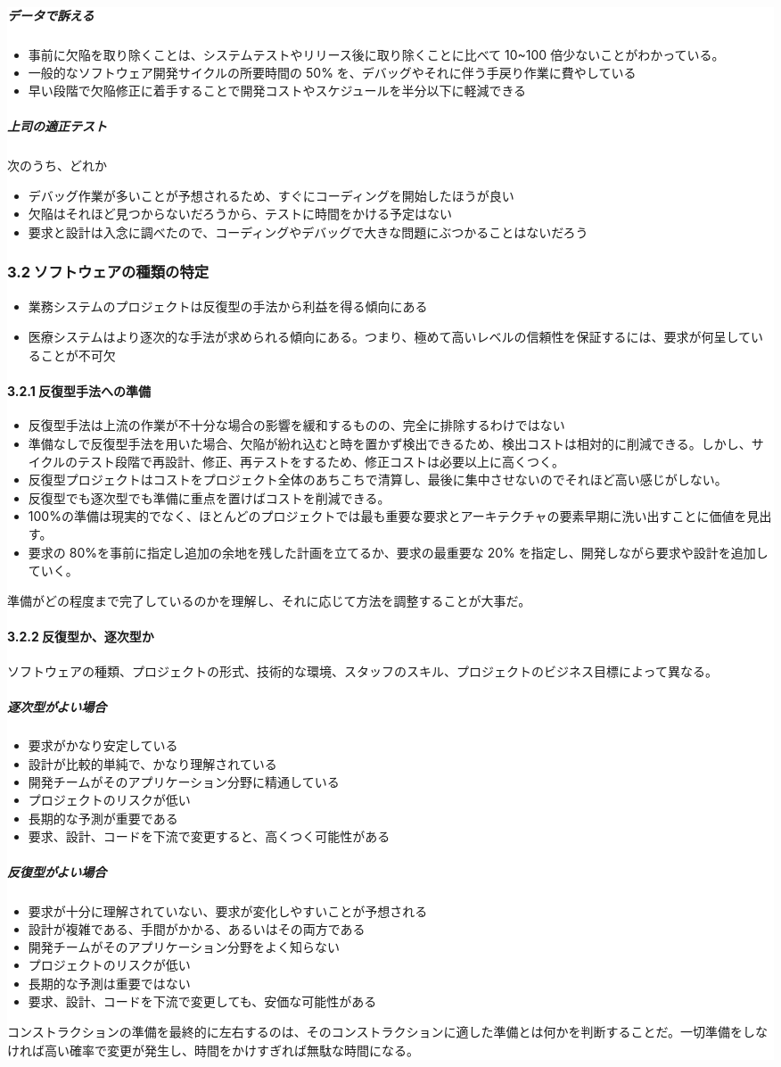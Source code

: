 ##### データで訴える

- 事前に欠陥を取り除くことは、システムテストやリリース後に取り除くことに比べて 10~100 倍少ないことがわかっている。
- 一般的なソフトウェア開発サイクルの所要時間の 50% を、デバッグやそれに伴う手戻り作業に費やしている
- 早い段階で欠陥修正に着手することで開発コストやスケジュールを半分以下に軽減できる

##### 上司の適正テスト

次のうち、どれか

- デバッグ作業が多いことが予想されるため、すぐにコーディングを開始したほうが良い
- 欠陥はそれほど見つからないだろうから、テストに時間をかける予定はない
- 要求と設計は入念に調べたので、コーディングやデバッグで大きな問題にぶつかることはないだろう

### 3.2 ソフトウェアの種類の特定

- 業務システムのプロジェクトは反復型の手法から利益を得る傾向にある

- 医療システムはより逐次的な手法が求められる傾向にある。つまり、極めて高いレベルの信頼性を保証するには、要求が何呈していることが不可欠

#### 3.2.1 反復型手法への準備

- 反復型手法は上流の作業が不十分な場合の影響を緩和するものの、完全に排除するわけではない
- 準備なしで反復型手法を用いた場合、欠陥が紛れ込むと時を置かず検出できるため、検出コストは相対的に削減できる。しかし、サイクルのテスト段階で再設計、修正、再テストをするため、修正コストは必要以上に高くつく。
- 反復型プロジェクトはコストをプロジェクト全体のあちこちで清算し、最後に集中させないのでそれほど高い感じがしない。
- 反復型でも逐次型でも準備に重点を置けばコストを削減できる。
- 100%の準備は現実的でなく、ほとんどのプロジェクトでは最も重要な要求とアーキテクチャの要素早期に洗い出すことに価値を見出す。
- 要求の 80%を事前に指定し追加の余地を残した計画を立てるか、要求の最重要な 20% を指定し、開発しながら要求や設計を追加していく。

準備がどの程度まで完了しているのかを理解し、それに応じて方法を調整することが大事だ。

#### 3.2.2 反復型か、逐次型か

ソフトウェアの種類、プロジェクトの形式、技術的な環境、スタッフのスキル、プロジェクトのビジネス目標によって異なる。

##### 逐次型がよい場合

- 要求がかなり安定している
- 設計が比較的単純で、かなり理解されている
- 開発チームがそのアプリケーション分野に精通している
- プロジェクトのリスクが低い
- 長期的な予測が重要である
- 要求、設計、コードを下流で変更すると、高くつく可能性がある

##### 反復型がよい場合

- 要求が十分に理解されていない、要求が変化しやすいことが予想される
- 設計が複雑である、手間がかかる、あるいはその両方である
- 開発チームがそのアプリケーション分野をよく知らない
- プロジェクトのリスクが低い
- 長期的な予測は重要ではない
- 要求、設計、コードを下流で変更しても、安価な可能性がある

コンストラクションの準備を最終的に左右するのは、そのコンストラクションに適した準備とは何かを判断することだ。一切準備をしなければ高い確率で変更が発生し、時間をかけすぎれば無駄な時間になる。
